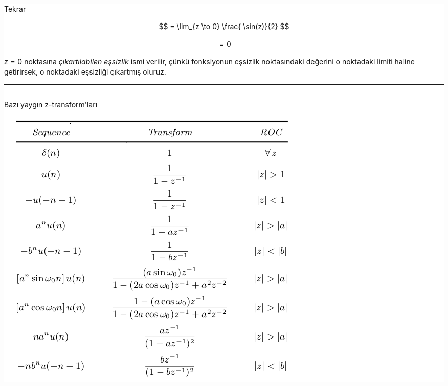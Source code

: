 Tekrar

$$ = \lim_{z \to 0} \frac{ \sin(z)}{2} $$

$$ = 0 $$

$z=0$ noktasına *çıkartılabilen eşsizlik* ismi verilir, çünkü
fonksiyonun eşsizlik noktasındaki değerini o noktadaki limiti haline
getirirsek, o noktadaki eşsizliği çıkartmış oluruz. 

<hr>



<hr>

Bazı yaygın z-transform'ları 

![](z_01.png)
